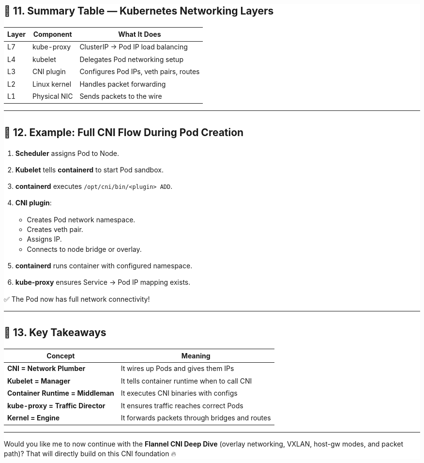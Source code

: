 
## 🚀 11. Summary Table — Kubernetes Networking Layers

| Layer | Component    | What It Does                           |
| ----- | ------------ | -------------------------------------- |
| L7    | kube-proxy   | ClusterIP → Pod IP load balancing      |
| L4    | kubelet      | Delegates Pod networking setup         |
| L3    | CNI plugin   | Configures Pod IPs, veth pairs, routes |
| L2    | Linux kernel | Handles packet forwarding              |
| L1    | Physical NIC | Sends packets to the wire              |

---

## 🧩 12. Example: Full CNI Flow During Pod Creation

1. **Scheduler** assigns Pod to Node.
2. **Kubelet** tells **containerd** to start Pod sandbox.
3. **containerd** executes `/opt/cni/bin/<plugin> ADD`.
4. **CNI plugin**:

   - Creates Pod network namespace.
   - Creates veth pair.
   - Assigns IP.
   - Connects to node bridge or overlay.

5. **containerd** runs container with configured namespace.
6. **kube-proxy** ensures Service → Pod IP mapping exists.

✅ The Pod now has full network connectivity!

---

## 🧠 13. Key Takeaways

| Concept                           | Meaning                                        |
| --------------------------------- | ---------------------------------------------- |
| **CNI = Network Plumber**         | It wires up Pods and gives them IPs            |
| **Kubelet = Manager**             | It tells container runtime when to call CNI    |
| **Container Runtime = Middleman** | It executes CNI binaries with configs          |
| **kube-proxy = Traffic Director** | It ensures traffic reaches correct Pods        |
| **Kernel = Engine**               | It forwards packets through bridges and routes |

---

Would you like me to now continue with the **Flannel CNI Deep Dive** (overlay networking, VXLAN, host-gw modes, and packet path)?
That will directly build on this CNI foundation 🔥
